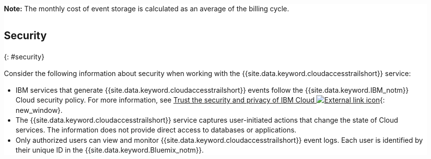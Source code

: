 **Note:** The monthly cost of event storage is calculated as an average of the billing cycle.

## Security
{: #security}

Consider the following information about security when working with the {{site.data.keyword.cloudaccesstrailshort}} service:

* IBM services that generate {{site.data.keyword.cloudaccesstrailshort}} events follow the {{site.data.keyword.IBM_notm}} Cloud security policy. For more information, see [Trust the security and privacy of IBM Cloud ![External link icon](../../icons/launch-glyph.svg "External link icon")](https://www.ibm.com/cloud-computing/learn-more/why-ibm-cloud/security/){: new_window}.
* The {{site.data.keyword.cloudaccesstrailshort}} service captures user-initiated actions that change the state of Cloud services. The information does not provide direct access to databases or applications.
* Only authorized users can view and monitor {{site.data.keyword.cloudaccesstrailshort}} event logs. Each user is identified by their unique ID in the {{site.data.keyword.Bluemix_notm}}.
